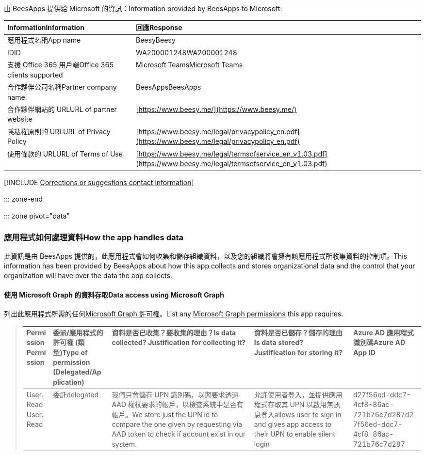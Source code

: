 <span data-ttu-id="d12e2-108">由 BeesApps 提供給 Microsoft 的資訊：</span><span class="sxs-lookup"><span data-stu-id="d12e2-108">Information provided by BeesApps to Microsoft:</span></span>

| <span data-ttu-id="d12e2-109">**Information**</span><span class="sxs-lookup"><span data-stu-id="d12e2-109">**Information**</span></span> | <span data-ttu-id="d12e2-110">**回應**</span><span class="sxs-lookup"><span data-stu-id="d12e2-110">**Response**</span></span> |
|:----------------|:-------------|
| <span data-ttu-id="d12e2-111">應用程式名稱</span><span class="sxs-lookup"><span data-stu-id="d12e2-111">App name</span></span> | <span data-ttu-id="d12e2-112">Beesy</span><span class="sxs-lookup"><span data-stu-id="d12e2-112">Beesy</span></span> |
| <span data-ttu-id="d12e2-113">ID</span><span class="sxs-lookup"><span data-stu-id="d12e2-113">ID</span></span> | <span data-ttu-id="d12e2-114">WA200001248</span><span class="sxs-lookup"><span data-stu-id="d12e2-114">WA200001248</span></span> |
| <span data-ttu-id="d12e2-115">支援 Office 365 用戶端</span><span class="sxs-lookup"><span data-stu-id="d12e2-115">Office 365 clients supported</span></span> | <span data-ttu-id="d12e2-116">Microsoft Teams</span><span class="sxs-lookup"><span data-stu-id="d12e2-116">Microsoft Teams</span></span> |
| <span data-ttu-id="d12e2-117">合作夥伴公司名稱</span><span class="sxs-lookup"><span data-stu-id="d12e2-117">Partner company name</span></span> | <span data-ttu-id="d12e2-118">BeesApps</span><span class="sxs-lookup"><span data-stu-id="d12e2-118">BeesApps</span></span> |
| <span data-ttu-id="d12e2-119">合作夥伴網站的 URL</span><span class="sxs-lookup"><span data-stu-id="d12e2-119">URL of partner website</span></span> | [https://www.beesy.me/](https://www.beesy.me/) |
| <span data-ttu-id="d12e2-120">隱私權原則的 URL</span><span class="sxs-lookup"><span data-stu-id="d12e2-120">URL of Privacy Policy</span></span> | [https://www.beesy.me/legal/privacypolicy_en.pdf](https://www.beesy.me/legal/privacypolicy_en.pdf) |
| <span data-ttu-id="d12e2-121">使用條款的 URL</span><span class="sxs-lookup"><span data-stu-id="d12e2-121">URL of Terms of Use</span></span> | [https://www.beesy.me/legal/termsofservice_en_v1.03.pdf](https://www.beesy.me/legal/termsofservice_en_v1.03.pdf) |

 [!INCLUDE [Corrections or suggestions contact information](../includes/corrections-or-suggestions.md)]

::: zone-end

::: zone pivot="data"

### <a name="how-the-app-handles-data"></a><span data-ttu-id="d12e2-122">應用程式如何處理資料</span><span class="sxs-lookup"><span data-stu-id="d12e2-122">How the app handles data</span></span>

<span data-ttu-id="d12e2-123">此資訊是由 BeesApps 提供的，此應用程式會如何收集和儲存組織資料，以及您的組織將會擁有該應用程式所收集資料的控制項。</span><span class="sxs-lookup"><span data-stu-id="d12e2-123">This information has been provided by BeesApps about how this app collects and stores organizational data and the control that your organization will have over the data the app collects.</span></span>

#### <a name="data-access-using-microsoft-graph"></a><span data-ttu-id="d12e2-124">使用 Microsoft Graph 的資料存取</span><span class="sxs-lookup"><span data-stu-id="d12e2-124">Data access using Microsoft Graph</span></span>

<span data-ttu-id="d12e2-125">列出此應用程式所需的任何[Microsoft Graph 許可權](https://docs.microsoft.com/graph/permissions-reference)。</span><span class="sxs-lookup"><span data-stu-id="d12e2-125">List any [Microsoft Graph permissions](https://docs.microsoft.com/graph/permissions-reference) this app requires.</span></span>

>| <span data-ttu-id="d12e2-126">**Permission**</span><span class="sxs-lookup"><span data-stu-id="d12e2-126">**Permission**</span></span>  | <span data-ttu-id="d12e2-127">**委派/應用程式的許可權 (類型)**</span><span class="sxs-lookup"><span data-stu-id="d12e2-127">**Type of permission (Delegated/Application)**</span></span> | <span data-ttu-id="d12e2-128">**資料是否已收集？要收集的理由？**</span><span class="sxs-lookup"><span data-stu-id="d12e2-128">**Is data collected? Justification for collecting it?**</span></span> | <span data-ttu-id="d12e2-129">**資料是否已儲存？儲存的理由**</span><span class="sxs-lookup"><span data-stu-id="d12e2-129">**Is data stored? Justification for storing it?**</span></span> | <span data-ttu-id="d12e2-130">**Azure AD 應用程式識別碼**</span><span class="sxs-lookup"><span data-stu-id="d12e2-130">**Azure AD App ID**</span></span> |
>|:----------------|:--------------------|:---------------------------------------------------|:--------------------------|:--------------------------|
>| <span data-ttu-id="d12e2-131">User.Read</span><span class="sxs-lookup"><span data-stu-id="d12e2-131">User.Read</span></span> | <span data-ttu-id="d12e2-132">委託</span><span class="sxs-lookup"><span data-stu-id="d12e2-132">delegated</span></span> | <span data-ttu-id="d12e2-133">我們只會儲存 UPN 識別碼，以與要求透過 AAD 權杖要求的帳戶，以檢查系統中是否有帳戶。</span><span class="sxs-lookup"><span data-stu-id="d12e2-133">We store just the UPN id to compare the one given by requesting via AAD token to check if account exist in our system.</span></span> | <span data-ttu-id="d12e2-134">允許使用者登入，並提供應用程式存取其 UPN 以啟用無訊息登入</span><span class="sxs-lookup"><span data-stu-id="d12e2-134">allows user to sign in and gives app access to their UPN to enable silent login</span></span> | <span data-ttu-id="d12e2-135">d27f56ed-ddc7-4cf8-86ac-721b76c7d287</span><span class="sxs-lookup"><span data-stu-id="d12e2-135">d27f56ed-ddc7-4cf8-86ac-721b76c7d287</span></span> |
